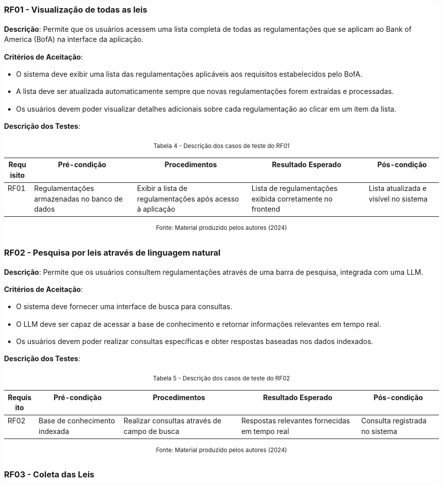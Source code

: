 ### RF01 - Visualização de todas as leis

**Descrição**: Permite que os usuários acessem uma lista completa de todas as regulamentações que se aplicam ao Bank of America (BofA) na interface da aplicação.

**Critérios de Aceitação**:

- O sistema deve exibir uma lista das regulamentações aplicáveis aos requisitos estabelecidos pelo BofA.

- A lista deve ser atualizada automaticamente sempre que novas regulamentações forem extraídas e processadas.

- Os usuários devem poder visualizar detalhes adicionais sobre cada regulamentação ao clicar em um item da lista.

**Descrição dos Testes**:

<div align="center">
   <sub>Tabela 4 - Descrição dos casos de teste do RF01</sub>

| Requisito | Pré-condição                                  | Procedimentos                                             | Resultado Esperado                                        | Pós-condição                          |
| --------- | --------------------------------------------- | --------------------------------------------------------- | --------------------------------------------------------- | ------------------------------------- |
| RF01      | Regulamentações armazenadas no banco de dados | Exibir a lista de regulamentações após acesso à aplicação | Lista de regulamentações exibida corretamente no frontend | Lista atualizada e visível no sistema |

<sup>Fonte: Material produzido pelos autores (2024)</sup>

</div>

### RF02 - Pesquisa por leis através de linguagem natural

**Descrição**: Permite que os usuários consultem regulamentações através de uma barra de pesquisa, integrada com uma LLM.

**Critérios de Aceitação**:

- O sistema deve fornecer uma interface de busca para consultas.

- O LLM deve ser capaz de acessar a base de conhecimento e retornar informações relevantes em tempo real.

- Os usuários devem poder realizar consultas específicas e obter respostas baseadas nos dados indexados.

**Descrição dos Testes**:

<div align="center">
   <sub>Tabela 5 - Descrição dos casos de teste do RF02</sub>

| Requisito | Pré-condição                  | Procedimentos                                | Resultado Esperado                            | Pós-condição                   |
| --------- | ----------------------------- | -------------------------------------------- | --------------------------------------------- | ------------------------------ |
| RF02      | Base de conhecimento indexada | Realizar consultas através de campo de busca | Respostas relevantes fornecidas em tempo real | Consulta registrada no sistema |

<sup>Fonte: Material produzido pelos autores (2024)</sup>

</div>

### RF03 - Coleta das Leis
